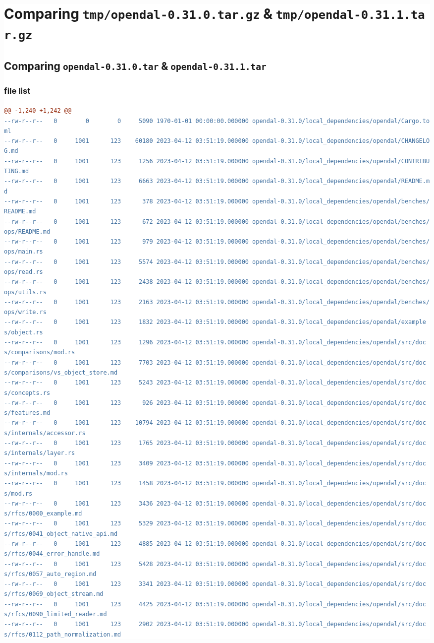 # Comparing `tmp/opendal-0.31.0.tar.gz` & `tmp/opendal-0.31.1.tar.gz`

## Comparing `opendal-0.31.0.tar` & `opendal-0.31.1.tar`

### file list

```diff
@@ -1,240 +1,242 @@
--rw-r--r--   0        0        0     5090 1970-01-01 00:00:00.000000 opendal-0.31.0/local_dependencies/opendal/Cargo.toml
--rw-r--r--   0     1001      123    60180 2023-04-12 03:51:19.000000 opendal-0.31.0/local_dependencies/opendal/CHANGELOG.md
--rw-r--r--   0     1001      123     1256 2023-04-12 03:51:19.000000 opendal-0.31.0/local_dependencies/opendal/CONTRIBUTING.md
--rw-r--r--   0     1001      123     6663 2023-04-12 03:51:19.000000 opendal-0.31.0/local_dependencies/opendal/README.md
--rw-r--r--   0     1001      123      378 2023-04-12 03:51:19.000000 opendal-0.31.0/local_dependencies/opendal/benches/README.md
--rw-r--r--   0     1001      123      672 2023-04-12 03:51:19.000000 opendal-0.31.0/local_dependencies/opendal/benches/ops/README.md
--rw-r--r--   0     1001      123      979 2023-04-12 03:51:19.000000 opendal-0.31.0/local_dependencies/opendal/benches/ops/main.rs
--rw-r--r--   0     1001      123     5574 2023-04-12 03:51:19.000000 opendal-0.31.0/local_dependencies/opendal/benches/ops/read.rs
--rw-r--r--   0     1001      123     2438 2023-04-12 03:51:19.000000 opendal-0.31.0/local_dependencies/opendal/benches/ops/utils.rs
--rw-r--r--   0     1001      123     2163 2023-04-12 03:51:19.000000 opendal-0.31.0/local_dependencies/opendal/benches/ops/write.rs
--rw-r--r--   0     1001      123     1832 2023-04-12 03:51:19.000000 opendal-0.31.0/local_dependencies/opendal/examples/object.rs
--rw-r--r--   0     1001      123     1296 2023-04-12 03:51:19.000000 opendal-0.31.0/local_dependencies/opendal/src/docs/comparisons/mod.rs
--rw-r--r--   0     1001      123     7703 2023-04-12 03:51:19.000000 opendal-0.31.0/local_dependencies/opendal/src/docs/comparisons/vs_object_store.md
--rw-r--r--   0     1001      123     5243 2023-04-12 03:51:19.000000 opendal-0.31.0/local_dependencies/opendal/src/docs/concepts.rs
--rw-r--r--   0     1001      123      926 2023-04-12 03:51:19.000000 opendal-0.31.0/local_dependencies/opendal/src/docs/features.md
--rw-r--r--   0     1001      123    10794 2023-04-12 03:51:19.000000 opendal-0.31.0/local_dependencies/opendal/src/docs/internals/accessor.rs
--rw-r--r--   0     1001      123     1765 2023-04-12 03:51:19.000000 opendal-0.31.0/local_dependencies/opendal/src/docs/internals/layer.rs
--rw-r--r--   0     1001      123     3409 2023-04-12 03:51:19.000000 opendal-0.31.0/local_dependencies/opendal/src/docs/internals/mod.rs
--rw-r--r--   0     1001      123     1458 2023-04-12 03:51:19.000000 opendal-0.31.0/local_dependencies/opendal/src/docs/mod.rs
--rw-r--r--   0     1001      123     3436 2023-04-12 03:51:19.000000 opendal-0.31.0/local_dependencies/opendal/src/docs/rfcs/0000_example.md
--rw-r--r--   0     1001      123     5329 2023-04-12 03:51:19.000000 opendal-0.31.0/local_dependencies/opendal/src/docs/rfcs/0041_object_native_api.md
--rw-r--r--   0     1001      123     4885 2023-04-12 03:51:19.000000 opendal-0.31.0/local_dependencies/opendal/src/docs/rfcs/0044_error_handle.md
--rw-r--r--   0     1001      123     5428 2023-04-12 03:51:19.000000 opendal-0.31.0/local_dependencies/opendal/src/docs/rfcs/0057_auto_region.md
--rw-r--r--   0     1001      123     3341 2023-04-12 03:51:19.000000 opendal-0.31.0/local_dependencies/opendal/src/docs/rfcs/0069_object_stream.md
--rw-r--r--   0     1001      123     4425 2023-04-12 03:51:19.000000 opendal-0.31.0/local_dependencies/opendal/src/docs/rfcs/0090_limited_reader.md
--rw-r--r--   0     1001      123     2902 2023-04-12 03:51:19.000000 opendal-0.31.0/local_dependencies/opendal/src/docs/rfcs/0112_path_normalization.md
```